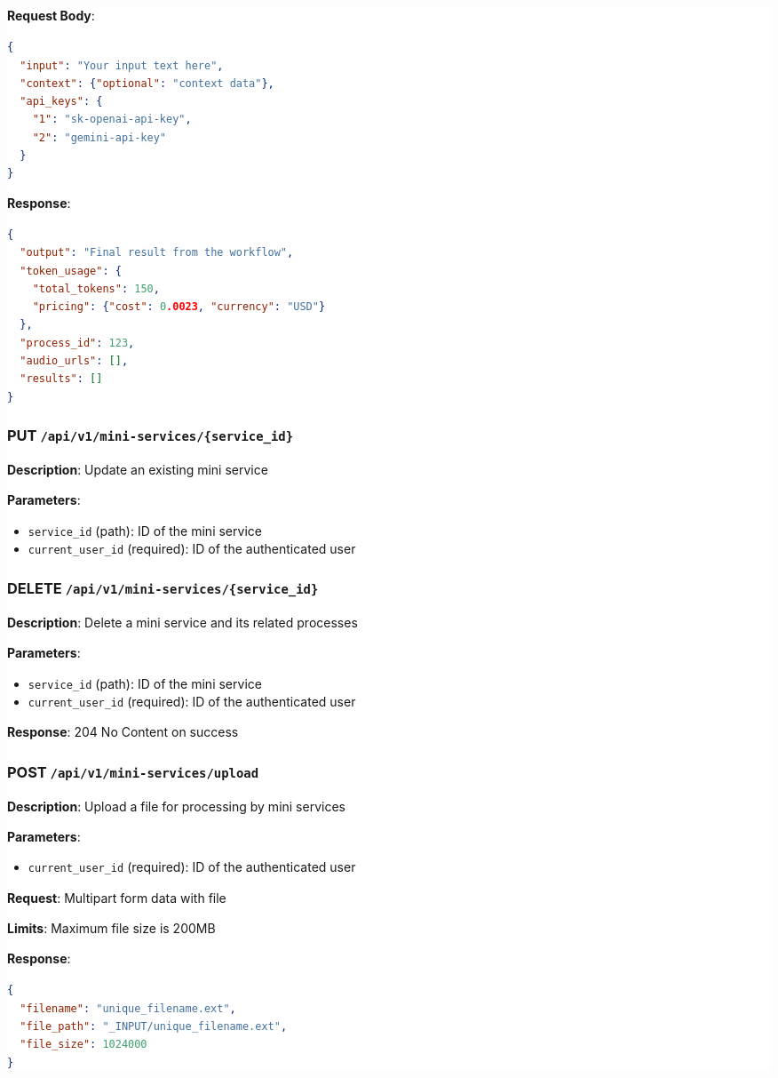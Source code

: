 **Request Body**:
```json
{
  "input": "Your input text here",
  "context": {"optional": "context data"},
  "api_keys": {
    "1": "sk-openai-api-key",
    "2": "gemini-api-key"
  }
}
```

**Response**:
```json
{
  "output": "Final result from the workflow",
  "token_usage": {
    "total_tokens": 150,
    "pricing": {"cost": 0.0023, "currency": "USD"}
  },
  "process_id": 123,
  "audio_urls": [],
  "results": []
}
```

### PUT `/api/v1/mini-services/{service_id}`
**Description**: Update an existing mini service

**Parameters**:
- `service_id` (path): ID of the mini service
- `current_user_id` (required): ID of the authenticated user

### DELETE `/api/v1/mini-services/{service_id}`
**Description**: Delete a mini service and its related processes

**Parameters**:
- `service_id` (path): ID of the mini service
- `current_user_id` (required): ID of the authenticated user

**Response**: 204 No Content on success

### POST `/api/v1/mini-services/upload`
**Description**: Upload a file for processing by mini services

**Parameters**:
- `current_user_id` (required): ID of the authenticated user

**Request**: Multipart form data with file

**Limits**: Maximum file size is 200MB

**Response**:
```json
{
  "filename": "unique_filename.ext",
  "file_path": "_INPUT/unique_filename.ext",
  "file_size": 1024000
}
```
